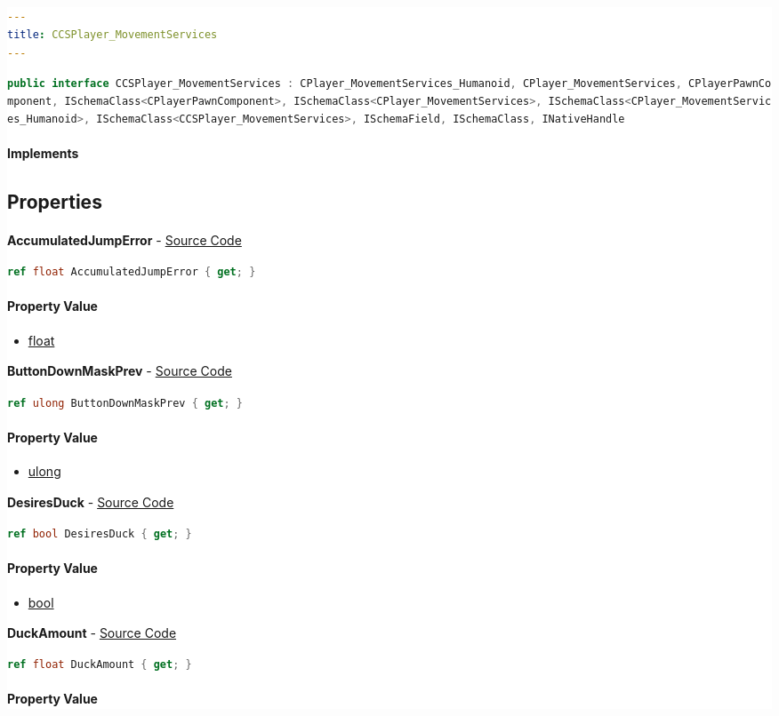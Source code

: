 ```yaml
---
title: CCSPlayer_MovementServices
---
```


```csharp
public interface CCSPlayer_MovementServices : CPlayer_MovementServices_Humanoid, CPlayer_MovementServices, CPlayerPawnComponent, ISchemaClass<CPlayerPawnComponent>, ISchemaClass<CPlayer_MovementServices>, ISchemaClass<CPlayer_MovementServices_Humanoid>, ISchemaClass<CCSPlayer_MovementServices>, ISchemaField, ISchemaClass, INativeHandle
```

#### Implements

## Properties

**AccumulatedJumpError** - [Source Code](https://github.com/swiftly-solution/swiftlys2/blob/master/managed/src/SwiftlyS2.Generated/Schemas/Interfaces/CCSPlayer_MovementServices.cs#L92)

```csharp
ref float AccumulatedJumpError { get; }
```

#### Property Value

- [float](https://learn.microsoft.com/dotnet/api/system.single)

**ButtonDownMaskPrev** - [Source Code](https://github.com/swiftly-solution/swiftlys2/blob/master/managed/src/SwiftlyS2.Generated/Schemas/Interfaces/CCSPlayer_MovementServices.cs#L74)

```csharp
ref ulong ButtonDownMaskPrev { get; }
```

#### Property Value

- [ulong](https://learn.microsoft.com/dotnet/api/system.uint64)

**DesiresDuck** - [Source Code](https://github.com/swiftly-solution/swiftlys2/blob/master/managed/src/SwiftlyS2.Generated/Schemas/Interfaces/CCSPlayer_MovementServices.cs#L26)

```csharp
ref bool DesiresDuck { get; }
```

#### Property Value

- [bool](https://learn.microsoft.com/dotnet/api/system.boolean)

**DuckAmount** - [Source Code](https://github.com/swiftly-solution/swiftlys2/blob/master/managed/src/SwiftlyS2.Generated/Schemas/Interfaces/CCSPlayer_MovementServices.cs#L20)

```csharp
ref float DuckAmount { get; }
```

#### Property Value
